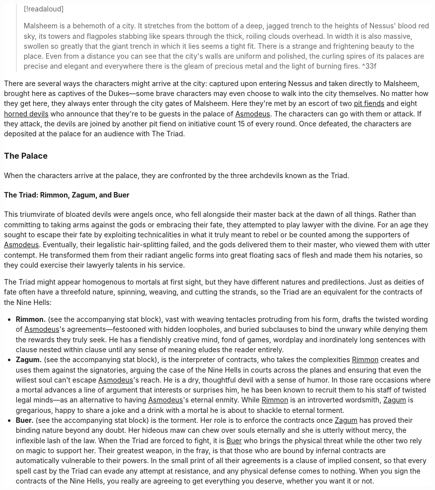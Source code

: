 > [!readaloud] 
> 
> Malsheem is a behemoth of a city. It stretches from the bottom of a deep, jagged trench to the heights of Nessus' blood red sky, its towers and flagpoles stabbing like spears through the thick, roiling clouds overhead. In width it is also massive, swollen so greatly that the giant trench in which it lies seems a tight fit. There is a strange and frightening beauty to the place. Even from a distance you can see that the city's walls are uniform and polished, the curling spires of its palaces are precise and elegant and everywhere there is the gleam of precious metal and the light of burning fires.
^33f

There are several ways the characters might arrive at the city: captured upon entering Nessus and taken directly to Malsheem, brought here as captives of the Dukes—some brave characters may even choose to walk into the city themselves. No matter how they get here, they always enter through the city gates of Malsheem. Here they're met by an escort of two [pit fiends](Mechanics/bestiary/fiend/pit-fiend.md) and eight [horned devils](Mechanics/bestiary/fiend/horned-devil.md) who announce that they're to be guests in the palace of [Asmodeus](Mechanics/bestiary/npc/asmodeus-coa.md). The characters can go with them or attack. If they attack, the devils are joined by another pit fiend on initiative count 15 of every round. Once defeated, the characters are deposited at the palace for an audience with The Triad.

### The Palace

When the characters arrive at the palace, they are confronted by the three archdevils known as the Triad.

#### The Triad: Rimmon, Zagum, and Buer

This triumvirate of bloated devils were angels once, who fell alongside their master back at the dawn of all things. Rather than committing to taking arms against the gods or embracing their fate, they attempted to play lawyer with the divine. For an age they sought to escape their fate by exploiting technicalities in what it truly meant to rebel or be counted among the supporters of [Asmodeus](Mechanics/bestiary/npc/asmodeus-coa.md). Eventually, their legalistic hair-splitting failed, and the gods delivered them to their master, who viewed them with utter contempt. He transformed them from their radiant angelic forms into great floating sacs of flesh and made them his notaries, so they could exercise their lawyerly talents in his service.

The Triad might appear homogenous to mortals at first sight, but they have different natures and predilections. Just as deities of fate often have a threefold nature, spinning, weaving, and cutting the strands, so the Triad are an equivalent for the contracts of the Nine Hells:

- **Rimmon.** (see the accompanying stat block), vast with weaving tentacles protruding from his form, drafts the twisted wording of [Asmodeus](Mechanics/bestiary/npc/asmodeus-coa.md)'s agreements—festooned with hidden loopholes, and buried subclauses to bind the unwary while denying them the rewards they truly seek. He has a fiendishly creative mind, fond of games, wordplay and inordinately long sentences with clause nested within clause until any sense of meaning eludes the reader entirely.  
- **Zagum.** (see the accompanying stat block), is the interpreter of contracts, who takes the complexities [Rimmon](Mechanics/bestiary/npc/rimmon-coa.md) creates and uses them against the signatories, arguing the case of the Nine Hells in courts across the planes and ensuring that even the wiliest soul can't escape [Asmodeus](Mechanics/bestiary/npc/asmodeus-coa.md)'s reach. He is a dry, thoughtful devil with a sense of humor. In those rare occasions where a mortal advances a line of argument that interests or surprises him, he has been known to recruit them to his staff of twisted legal minds—as an alternative to having [Asmodeus](Mechanics/bestiary/npc/asmodeus-coa.md)'s eternal enmity. While [Rimmon](Mechanics/bestiary/npc/rimmon-coa.md) is an introverted wordsmith, [Zagum](Mechanics/bestiary/npc/zagum-coa.md) is gregarious, happy to share a joke and a drink with a mortal he is about to shackle to eternal torment.  
- **Buer.** (see the accompanying stat block) is the torment. Her role is to enforce the contracts once [Zagum](Mechanics/bestiary/npc/zagum-coa.md) has proved their binding nature beyond any doubt. Her hideous maw can chew over souls eternally and she is utterly without mercy, the inflexible lash of the law. When the Triad are forced to fight, it is [Buer](Mechanics/bestiary/npc/buer-coa.md) who brings the physical threat while the other two rely on magic to support her. Their greatest weapon, in the fray, is that those who are bound by infernal contracts are automatically vulnerable to their powers. In the small print of all their agreements is a clause of implied consent, so that every spell cast by the Triad can evade any attempt at resistance, and any physical defense comes to nothing. When you sign the contracts of the Nine Hells, you really are agreeing to get everything you deserve, whether you want it or not.  